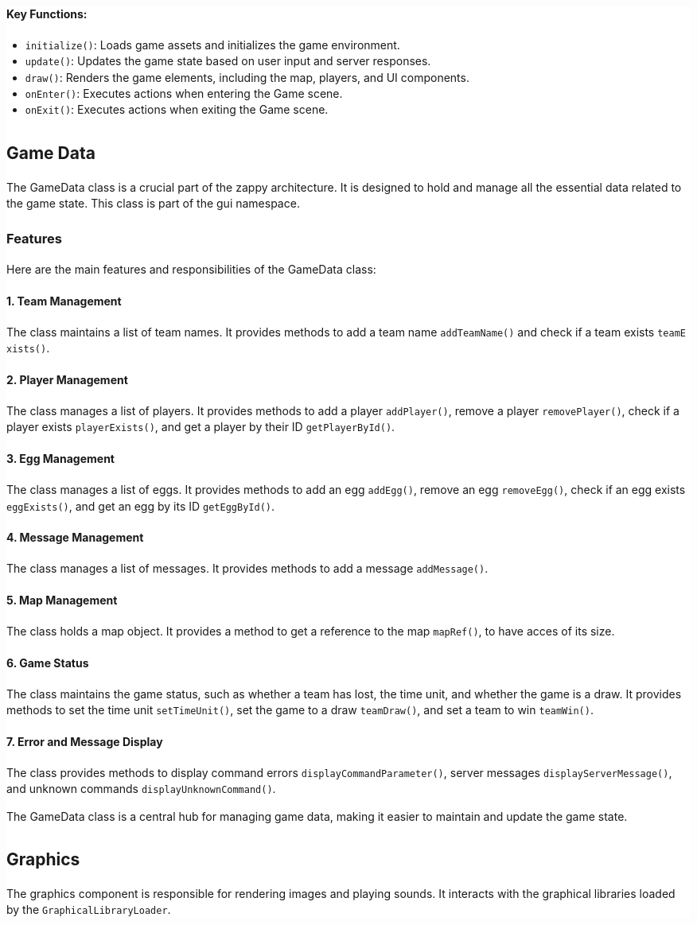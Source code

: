 #### Key Functions:
- `initialize()`: Loads game assets and initializes the game environment.
- `update()`: Updates the game state based on user input and server responses.
- `draw()`: Renders the game elements, including the map, players, and UI components.
- `onEnter()`: Executes actions when entering the Game scene.
- `onExit()`: Executes actions when exiting the Game scene.


## Game Data
The GameData class is a crucial part of the zappy architecture. It is designed to hold and manage all the essential data related to the game state. This class is part of the gui namespace.

### Features
Here are the main features and responsibilities of the GameData class:

#### 1. Team Management
The class maintains a list of team names. It provides methods to add a team name `addTeamName()` and check if a team exists `teamExists()`.

#### 2. Player Management
The class manages a list of players. It provides methods to add a player `addPlayer()`, remove a player `removePlayer()`, check if a player exists `playerExists()`, and get a player by their ID `getPlayerById()`.

#### 3. Egg Management
The class manages a list of eggs. It provides methods to add an egg `addEgg()`, remove an egg `removeEgg()`, check if an egg exists `eggExists()`, and get an egg by its ID `getEggById()`.

#### 4. Message Management
The class manages a list of messages. It provides methods to add a message `addMessage()`.

#### 5. Map Management
The class holds a map object. It provides a method to get a reference to the map `mapRef()`, to have acces of its size.

#### 6. Game Status
The class maintains the game status, such as whether a team has lost, the time unit, and whether the game is a draw. It provides methods to set the time unit `setTimeUnit()`, set the game to a draw `teamDraw()`, and set a team to win `teamWin()`.

#### 7. Error and Message Display
The class provides methods to display command errors `displayCommandParameter()`, server messages `displayServerMessage()`, and unknown commands `displayUnknownCommand()`.

The GameData class is a central hub for managing game data, making it easier to maintain and update the game state.


## Graphics
The graphics component is responsible for rendering images and playing sounds. It interacts with the graphical libraries loaded by the `GraphicalLibraryLoader`.
